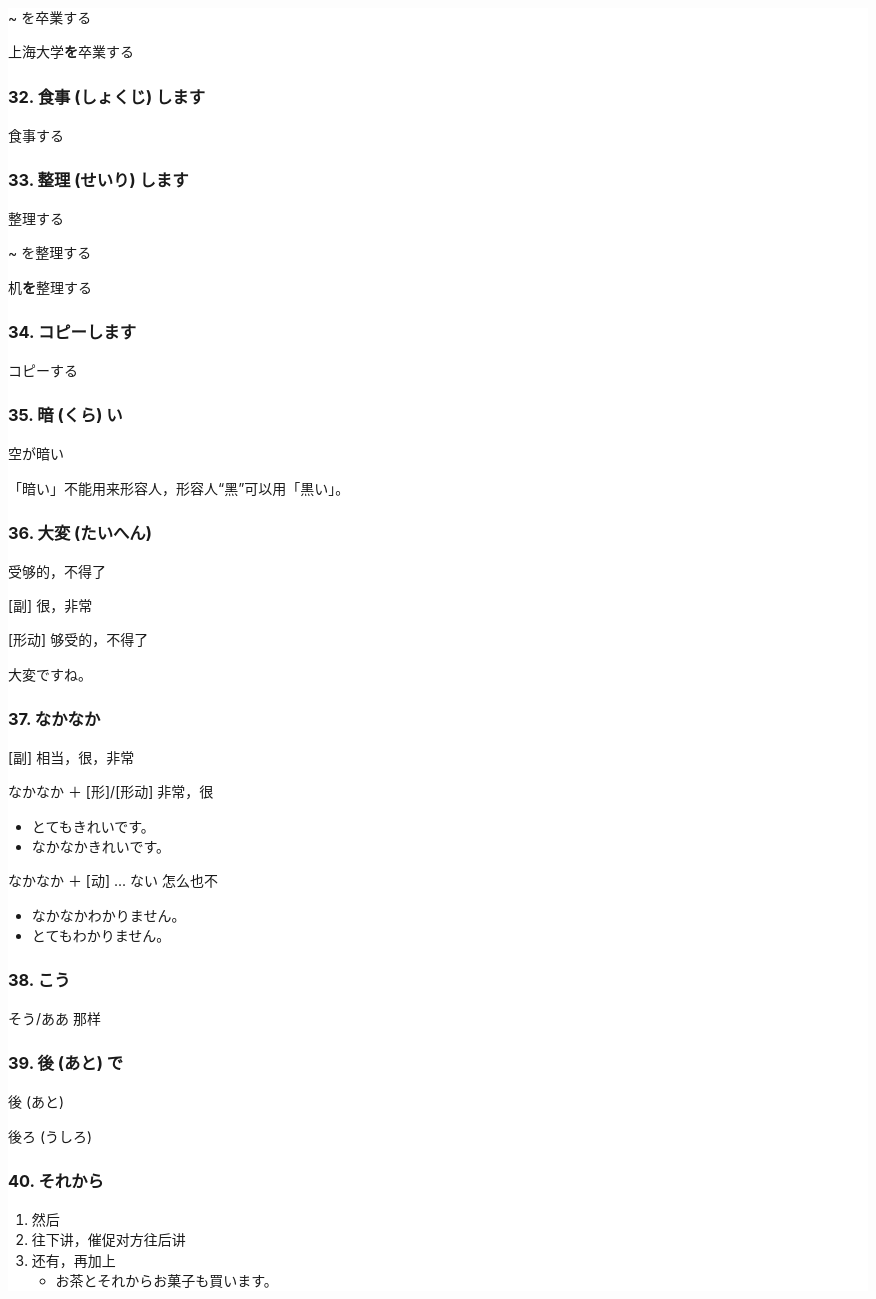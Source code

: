 ~ を卒業する

上海大学**を**卒業する

### 32. 食事 (しょくじ) します
食事する

### 33. 整理 (せいり) します
整理する

~ を整理する

机**を**整理する

### 34. コピーします
コピーする

### 35. 暗 (くら) い
空が暗い

「暗い」不能用来形容人，形容人“黑”可以用「黒い」。
     
### 36. 大変 (たいへん)
受够的，不得了 

[副] 很，非常

[形动] 够受的，不得了 

大変ですね。

### 37. なかなか
[副] 相当，很，非常

なかなか ＋ [形]/[形动] 非常，很 

* とてもきれいです。
* なかなかきれいです。 

なかなか ＋ [动] ... ない 怎么也不

* なかなかわかりません。
* とてもわかりません。

### 38. こう
そう/ああ 那样

### 39. 後 (あと) で
後 (あと) 

後ろ (うしろ)

### 40. それから
1. 然后
2. 往下讲，催促对方往后讲
3. 还有，再加上
    * お茶とそれからお菓子も買います。 
